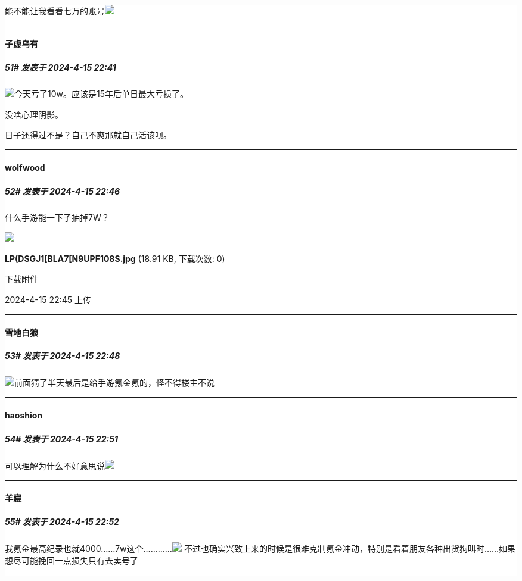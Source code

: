 能不能让我看看七万的账号<img src="https://static.saraba1st.com/image/smiley/face2017/067.png" referrerpolicy="no-referrer">

*****

####  子虚乌有  
##### 51#       发表于 2024-4-15 22:41

<img src="https://static.saraba1st.com/image/smiley/face2017/001.png" referrerpolicy="no-referrer">今天亏了10w。应该是15年后单日最大亏损了。

没啥心理阴影。

日子还得过不是？自己不爽那就自己活该呗。


*****

####  wolfwood  
##### 52#       发表于 2024-4-15 22:46

什么手游能一下子抽掉7W？

<img src="https://img.saraba1st.com/forum/202404/15/224557xfzl11z1jx5bvxfl.jpg" referrerpolicy="no-referrer">

<strong>LP(DSGJ1[BLA7[N9UPF108S.jpg</strong> (18.91 KB, 下载次数: 0)

下载附件

2024-4-15 22:45 上传

*****

####  雪地白狼  
##### 53#       发表于 2024-4-15 22:48

<img src="https://static.saraba1st.com/image/smiley/face2017/124.png" referrerpolicy="no-referrer">前面猜了半天最后是给手游氪金氪的，怪不得楼主不说


*****

####  haoshion  
##### 54#       发表于 2024-4-15 22:51

可以理解为什么不好意思说<img src="https://static.saraba1st.com/image/smiley/face2017/043.png" referrerpolicy="no-referrer">

*****

####  羊寢  
##### 55#       发表于 2024-4-15 22:52

我氪金最高纪录也就4000……7w这个…………<img src="https://static.saraba1st.com/image/smiley/face2017/002.png" referrerpolicy="no-referrer">
不过也确实兴致上来的时候是很难克制氪金冲动，特别是看着朋友各种出货狗叫时……如果想尽可能挽回一点损失只有去卖号了


*****
